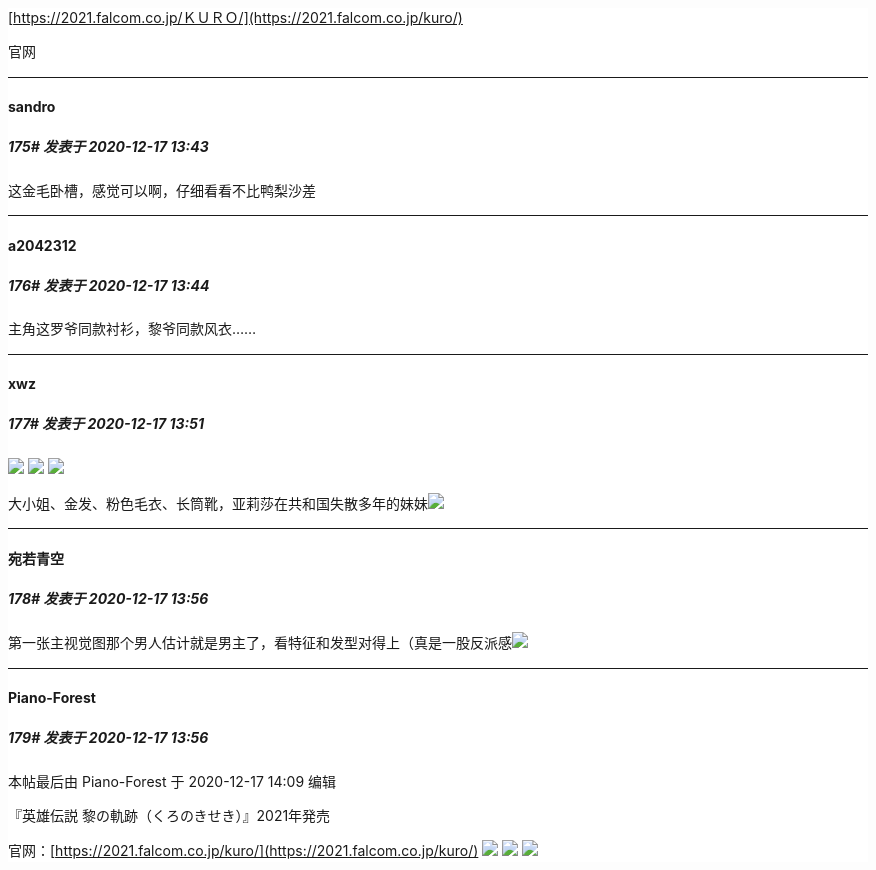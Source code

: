 
[https://2021.falcom.co.jp/ＫＵＲＯ/](https://2021.falcom.co.jp/kuro/)

官网


-----

####  sandro  
##### 175#       发表于 2020-12-17 13:43


这金毛卧槽，感觉可以啊，仔细看看不比鸭梨沙差


-----

####  a2042312  
##### 176#       发表于 2020-12-17 13:44


主角这罗爷同款衬衫，黎爷同款风衣……


-----

####  xwz  
##### 177#       发表于 2020-12-17 13:51


<img src="http://wx2.sinaimg.cn/large/566ad848gy1glqskzxzm9j21hc0u0u0z.jpg" referrerpolicy="no-referrer">
<img src="http://wx4.sinaimg.cn/large/566ad848gy1glqsl428dwj21hc0u04qr.jpg" referrerpolicy="no-referrer">
<img src="http://wx4.sinaimg.cn/large/566ad848gy1glqsl9jqtdj214o0rjnpe.jpg" referrerpolicy="no-referrer">


大小姐、金发、粉色毛衣、长筒靴，亚莉莎在共和国失散多年的妹妹<img src="https://static.saraba1st.com/image/smiley/face2017/067.png" referrerpolicy="no-referrer">


-----

####  宛若青空  
##### 178#       发表于 2020-12-17 13:56


第一张主视觉图那个男人估计就是男主了，看特征和发型对得上（真是一股反派感<img src="https://static.saraba1st.com/image/smiley/face2017/068.png" referrerpolicy="no-referrer">


-----

####  Piano-Forest  
##### 179#       发表于 2020-12-17 13:56


 本帖最后由 Piano-Forest 于 2020-12-17 14:09 编辑 

『英雄伝説 黎の軌跡（くろのきせき）』2021年発売

官网：[https://2021.falcom.co.jp/kuro/](https://2021.falcom.co.jp/kuro/)
<img src="https://p.sda1.dev/0/6fdd9452006f31d940f31cf638f554d4/IMG_20201217_135248.jpg" referrerpolicy="no-referrer">
<img src="https://p.sda1.dev/0/fe770f3c0d0bae805a90e5a5af982051/The-Legend-of-Heroes-Kuro-no-Kiseki_12-17-20_003.jpg" referrerpolicy="no-referrer">
<img src="https://p.sda1.dev/0/a821decb03dfb623829e037637f9fe6a/The-Legend-of-Heroes-Kuro-no-Kiseki_12-17-20_002.jpg" referrerpolicy="no-referrer">
